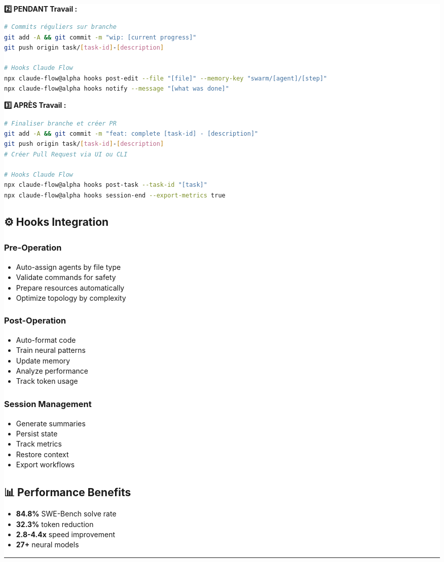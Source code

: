 **2️⃣ PENDANT Travail :**
```bash
# Commits réguliers sur branche
git add -A && git commit -m "wip: [current progress]"
git push origin task/[task-id]-[description]

# Hooks Claude Flow
npx claude-flow@alpha hooks post-edit --file "[file]" --memory-key "swarm/[agent]/[step]"
npx claude-flow@alpha hooks notify --message "[what was done]"
```

**3️⃣ APRÈS Travail :**
```bash
# Finaliser branche et créer PR
git add -A && git commit -m "feat: complete [task-id] - [description]"
git push origin task/[task-id]-[description]
# Créer Pull Request via UI ou CLI

# Hooks Claude Flow
npx claude-flow@alpha hooks post-task --task-id "[task]"
npx claude-flow@alpha hooks session-end --export-metrics true
```

## ⚙️ Hooks Integration

### Pre-Operation
- Auto-assign agents by file type
- Validate commands for safety
- Prepare resources automatically
- Optimize topology by complexity

### Post-Operation  
- Auto-format code
- Train neural patterns
- Update memory
- Analyze performance
- Track token usage

### Session Management
- Generate summaries
- Persist state
- Track metrics
- Restore context
- Export workflows

## 📊 Performance Benefits
- **84.8%** SWE-Bench solve rate
- **32.3%** token reduction  
- **2.8-4.4x** speed improvement
- **27+** neural models

---